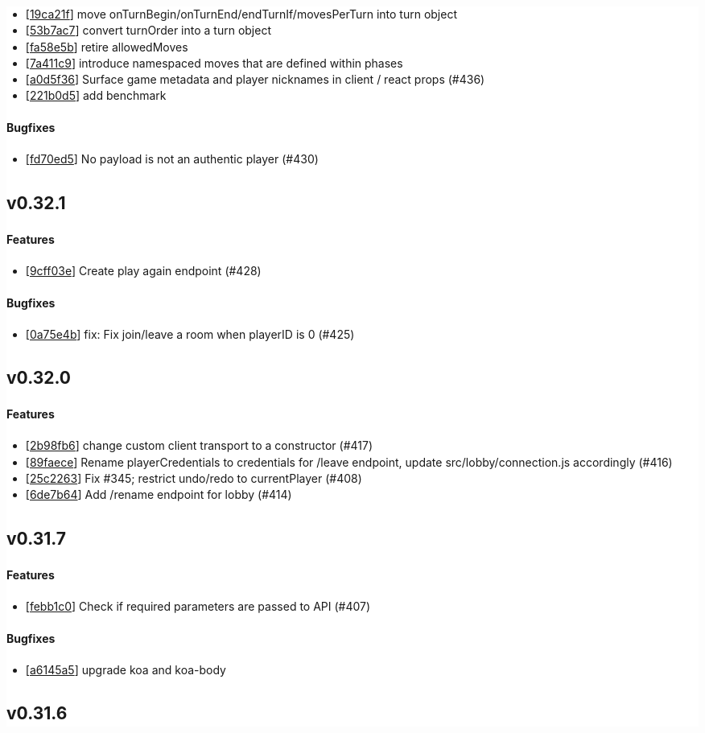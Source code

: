 - [[19ca21f](https://github.com/boardgameio/boardgame.io/commit/19ca21f)] move onTurnBegin/onTurnEnd/endTurnIf/movesPerTurn into turn object
- [[53b7ac7](https://github.com/boardgameio/boardgame.io/commit/53b7ac7)] convert turnOrder into a turn object
- [[fa58e5b](https://github.com/boardgameio/boardgame.io/commit/fa58e5b)] retire allowedMoves
- [[7a411c9](https://github.com/boardgameio/boardgame.io/commit/7a411c9)] introduce namespaced moves that are defined within phases
- [[a0d5f36](https://github.com/boardgameio/boardgame.io/commit/a0d5f36)] Surface game metadata and player nicknames in client / react props (#436)
- [[221b0d5](https://github.com/boardgameio/boardgame.io/commit/221b0d5)] add benchmark

#### Bugfixes

- [[fd70ed5](https://github.com/boardgameio/boardgame.io/commit/fd70ed5)] No payload is not an authentic player (#430)

## v0.32.1

#### Features

- [[9cff03e](https://github.com/boardgameio/boardgame.io/commit/9cff03e)] Create play again endpoint (#428)

#### Bugfixes

- [[0a75e4b](https://github.com/boardgameio/boardgame.io/commit/0a75e4b)] fix: Fix join/leave a room when playerID is 0 (#425)

## v0.32.0

#### Features

- [[2b98fb6](https://github.com/boardgameio/boardgame.io/commit/2b98fb6)] change custom client transport to a constructor (#417)
- [[89faece](https://github.com/boardgameio/boardgame.io/commit/89faece)] Rename playerCredentials to credentials for /leave endpoint, update src/lobby/connection.js accordingly (#416)
- [[25c2263](https://github.com/boardgameio/boardgame.io/commit/25c2263)] Fix #345; restrict undo/redo to currentPlayer (#408)
- [[6de7b64](https://github.com/boardgameio/boardgame.io/commit/6de7b64)] Add /rename endpoint for lobby (#414)

## v0.31.7

#### Features

- [[febb1c0](https://github.com/boardgameio/boardgame.io/commit/febb1c0)] Check if required parameters are passed to API (#407)

#### Bugfixes

- [[a6145a5](https://github.com/boardgameio/boardgame.io/commit/a6145a5)] upgrade koa and koa-body

## v0.31.6
